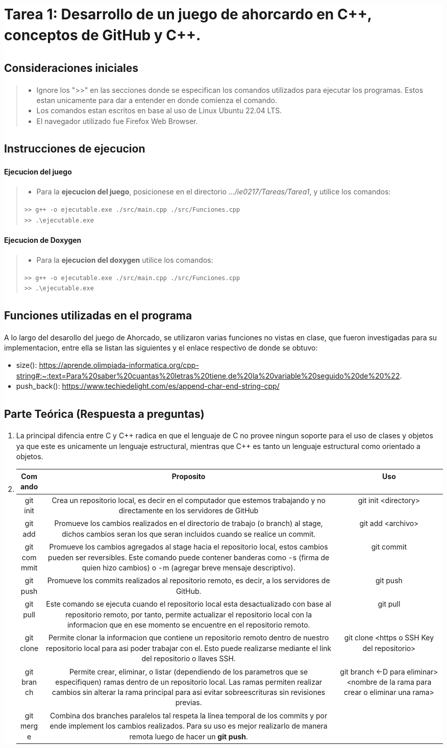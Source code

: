 # Tarea 1: Desarrollo de un juego de ahorcardo en C++, conceptos de GitHub y C++.


## Consideraciones iniciales
> - Ignore los ">>" en las secciones donde se especifican los comandos utilizados para ejecutar los programas. Estos estan unicamente para dar a entender en donde comienza el comando.
> - Los comandos estan escritos en base al uso de Linux Ubuntu 22.04 LTS.
> - El navegador utilizado fue Firefox Web Browser.


## Instrucciones de ejecucion
#### Ejecucion del juego
> - Para la **ejecucion del juego**, posicionese en el directorio _.../ie0217/Tareas/Tarea1_, y utilice los comandos:
> ```
> >> g++ -o ejecutable.exe ./src/main.cpp ./src/Funciones.cpp
> >> .\ejecutable.exe
> ```

#### Ejecucion de Doxygen
> - Para la **ejecucion del doxygen** utilice los comandos:
> ```
> >> g++ -o ejecutable.exe ./src/main.cpp ./src/Funciones.cpp
> >> .\ejecutable.exe
> ```

## Funciones utilizadas en el programa
A lo largo del desarollo del juego de Ahorcado, se utilizaron varias funciones no vistas en clase, que fueron investigadas para su implementacion, entre ella se listan las siguientes y el enlace respectivo de donde se obtuvo:
- size(): https://aprende.olimpiada-informatica.org/cpp-string#:~:text=Para%20saber%20cuantas%20letras%20tiene,de%20la%20variable%20seguido%20de%20%22.
- push_back(): https://www.techiedelight.com/es/append-char-end-string-cpp/




## Parte Teórica (Respuesta a preguntas)
1. La principal difencia entre C y C++ radica en que el lenguaje de C no provee ningun soporte para el uso de clases y objetos ya que este es unicamente un lenguaje estructural, mientras que C++ es tanto un lenguaje estructural como orientado a objetos.

2. | Comando  |   Proposito | Uso  |
   |:----------: |:----------:|:----------:|
   | git init    |  Crea un repositorio local, es decir en el computador que estemos trabajando y no directamente en los servidores de GitHub  |  git init \<directory> |
   | git add     |  Promueve los cambios realizados en el directorio de trabajo (o branch) al stage, dichos cambios seran los que seran incluidos cuando se realice un commit.  |  git add \<archivo>  |
   | git commmit |  Promueve los cambios agregados al stage hacia el repositorio local, estos cambios pueden ser reversibles. Este comando puede contener banderas como -s (firma de quien hizo cambios) o -m (agregar breve mensaje descriptivo).  |  git commit <banderas>  |
   | git push    |  Promueve los commits realizados al repositorio remoto, es decir, a los servidores de GitHub.  | git push  |
   | git pull    |  Este comando se ejecuta cuando el repositorio local esta desactualizado con base al repositorio remoto, por tanto, permite actualizar el repositorio local con la informacion que en ese momento se encuentre en el repositorio remoto.  |  git pull  |
   | git clone   |  Permite clonar la informacion que contiene un repositorio remoto dentro de nuestro repositorio local para asi poder trabajar con el. Esto puede realizarse mediante el link del repositorio o llaves SSH.  |  git clone \<https o SSH Key del repositorio>  |
   | git branch  |  Permite crear, eliminar, o listar (dependiendo de los parametros que se especifiquen) ramas dentro de un repositorio local. Las ramas permiten realizar cambios sin alterar la rama principal para asi evitar sobreescrituras sin revisiones previas. |  git branch \<-D para eliminar> \<nombre de la rama para crear o eliminar una rama>  |
   | git merge   |   Combina dos branches paralelos tal respeta la línea temporal de los commits y por ende implement los cambios realizados. Para su uso es mejor realizarlo de manera remota luego de hacer un __git push__.  |    |

